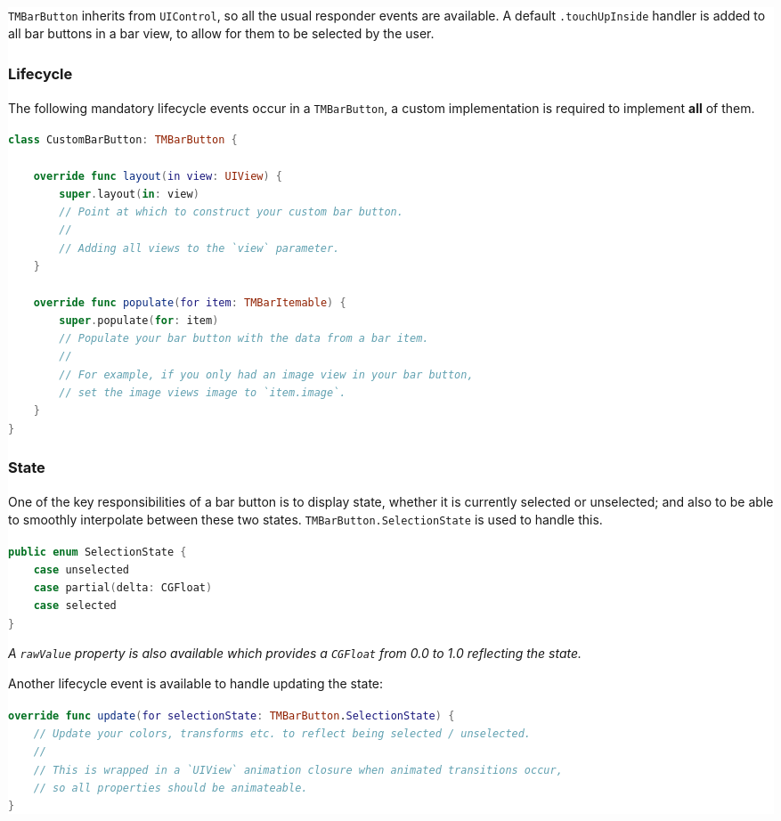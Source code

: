 `TMBarButton` inherits from `UIControl`, so all the usual responder events are available. A default `.touchUpInside` handler is added to all bar buttons in a bar view, to allow for them to be selected by the user.

### Lifecycle
The following mandatory lifecycle events occur in a `TMBarButton`, a custom implementation is required to implement **all** of them.

```swift
class CustomBarButton: TMBarButton {
	
	override func layout(in view: UIView) {
		super.layout(in: view)
		// Point at which to construct your custom bar button.
		//
		// Adding all views to the `view` parameter.
	}
	
	override func populate(for item: TMBarItemable) {
		super.populate(for: item)
		// Populate your bar button with the data from a bar item.
		//
		// For example, if you only had an image view in your bar button,
		// set the image views image to `item.image`.
	}
}
```

### State
One of the key responsibilities of a bar button is to display state, whether it is currently selected or unselected; and also to be able to smoothly interpolate between these two states. `TMBarButton.SelectionState` is used to handle this.

```swift
public enum SelectionState {
	case unselected
	case partial(delta: CGFloat)
	case selected
}
```
*A `rawValue` property is also available which provides a `CGFloat` from 0.0 to 1.0 reflecting the state.*

Another lifecycle event is available to handle updating the state:

```swift
override func update(for selectionState: TMBarButton.SelectionState) {
	// Update your colors, transforms etc. to reflect being selected / unselected.
	//
	// This is wrapped in a `UIView` animation closure when animated transitions occur,
	// so all properties should be animateable.
}
```
